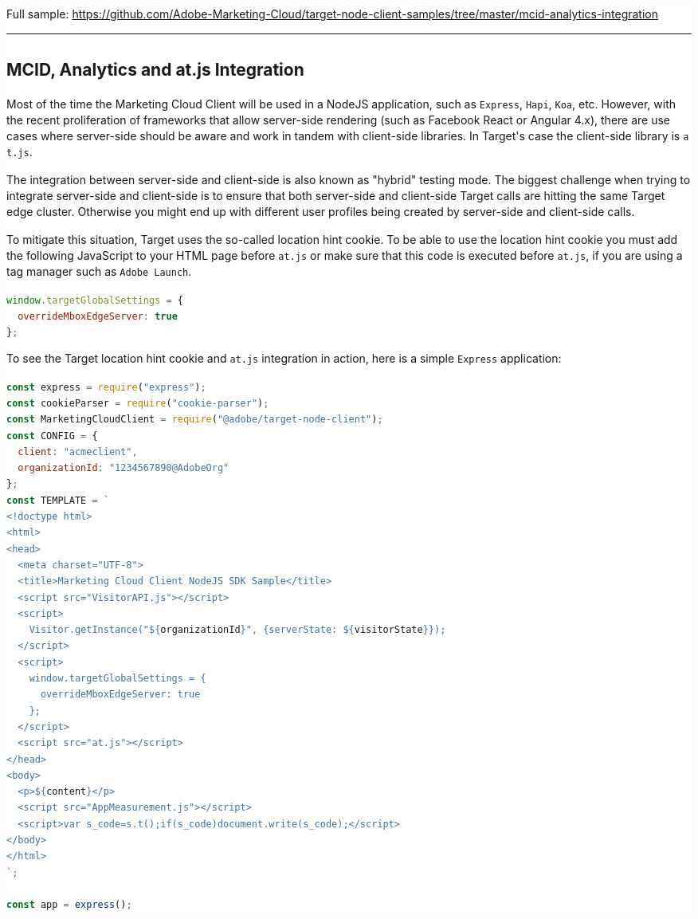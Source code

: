 Full sample: https://github.com/Adobe-Marketing-Cloud/target-node-client-samples/tree/master/mcid-analytics-integration

---


## MCID, Analytics and at.js Integration

Most of the time the Marketing Cloud Client will be used in a NodeJS application, such as `Express`, `Hapi`, `Koa`, etc. However, with the recent proliferation of frameworks that allow server-side rendering (such as Facebook React or Angular 4.x), there are use cases where server-side should be aware and work in tandem with client-side libraries. In Target's case the client-side library is `at.js`.

The integration between server-side and client-side is also known as "hybrid" testing mode. The biggest challenge when trying to integrate server-side and client-side is to ensure that both server-side and client-side Target calls are hitting the same Target edge cluster. Otherwise you might end up with different user profiles being created by server-side and client-side calls.

To mitigate this situation, Target uses the so-called location hint cookie. To be able to use the location hint cookie you must add the following JavaScript to your HTML page before `at.js` or make sure that this code is executed before `at.js`, if you are using a tag manager such as `Adobe Launch`.

```js
window.targetGlobalSettings = {
  overrideMboxEdgeServer: true
};
```

To see the Target location hint cookie and `at.js` integration in action, here is a simple `Express` application:

```js
const express = require("express");
const cookieParser = require("cookie-parser");
const MarketingCloudClient = require("@adobe/target-node-client");
const CONFIG = {
  client: "acmeclient",
  organizationId: "1234567890@AdobeOrg"
};
const TEMPLATE = `
<!doctype html>
<html>
<head>
  <meta charset="UTF-8">
  <title>Marketing Cloud Client NodeJS SDK Sample</title>
  <script src="VisitorAPI.js"></script>
  <script>
    Visitor.getInstance("${organizationId}", {serverState: ${visitorState}});
  </script>
  <script>
    window.targetGlobalSettings = {
      overrideMboxEdgeServer: true
    };
  </script>
  <script src="at.js"></script>
</head>
<body>
  <p>${content}</p>
  <script src="AppMeasurement.js"></script>
  <script>var s_code=s.t();if(s_code)document.write(s_code);</script>
</body>
</html>
`;

const app = express();
```